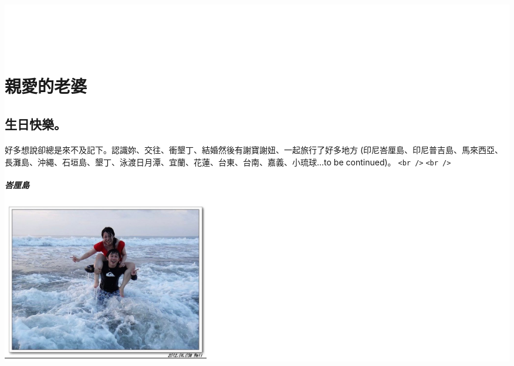 <audio src="small_small_love_song.mp3" controls="controls" autoplay loop></audio>

<br />
<br />
<br />
<br />

# 親愛的老婆

## 生日快樂。

好多想說卻總是來不及記下。認識妳、交往、衝墾丁、結婚然後有謝寶謝妞、一起旅行了好多地方 (印尼峇厘島、印尼普吉島、馬來西亞、長灘島、沖繩、石垣島、墾丁、泳渡日月潭、宜蘭、花蓮、台東、台南、嘉義、小琉球...to be continued)。
`<br />`
`<br />`

##### 峇厘島

<img src="picture/bali.jpg" width="40%" alt="[3]"/>
